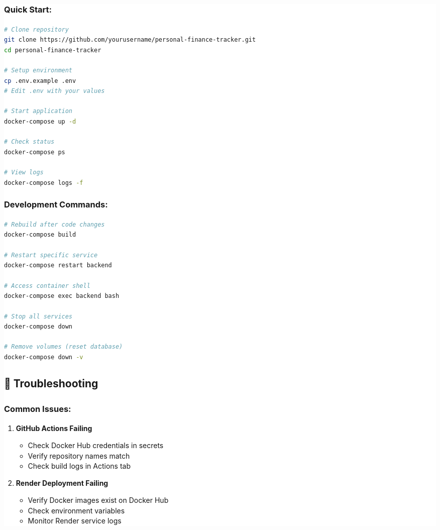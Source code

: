 ### **Quick Start:**
```bash
# Clone repository
git clone https://github.com/yourusername/personal-finance-tracker.git
cd personal-finance-tracker

# Setup environment
cp .env.example .env
# Edit .env with your values

# Start application
docker-compose up -d

# Check status
docker-compose ps

# View logs
docker-compose logs -f
```

### **Development Commands:**
```bash
# Rebuild after code changes
docker-compose build

# Restart specific service
docker-compose restart backend

# Access container shell
docker-compose exec backend bash

# Stop all services
docker-compose down

# Remove volumes (reset database)
docker-compose down -v
```

## **🔧 Troubleshooting**

### **Common Issues:**

1. **GitHub Actions Failing**
   - Check Docker Hub credentials in secrets
   - Verify repository names match
   - Check build logs in Actions tab

2. **Render Deployment Failing**
   - Verify Docker images exist on Docker Hub
   - Check environment variables
   - Monitor Render service logs
